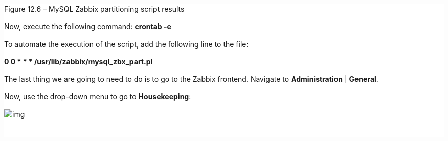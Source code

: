 





























Figure 12.6 – MySQL Zabbix partitioning script results



Now, execute the following command: **crontab -e**



To automate the execution of the script, add the following line to the file:



**0 0 \* \* \* /usr/lib/zabbix/mysql_zbx_part.pl**



The last thing we are going to need to do is to go to the Zabbix frontend. Navigate to **Administration** | **General**.

Now, use the drop-down menu to go to **Housekeeping**:

![img](file:///tmp/lu106935qboif.tmp/lu106935qc2kh_tmp_c471e0169eb59bf4.jpg) 

​	
 	


 	


 	


 	


 	


 	


 	


 	


 	


 	


